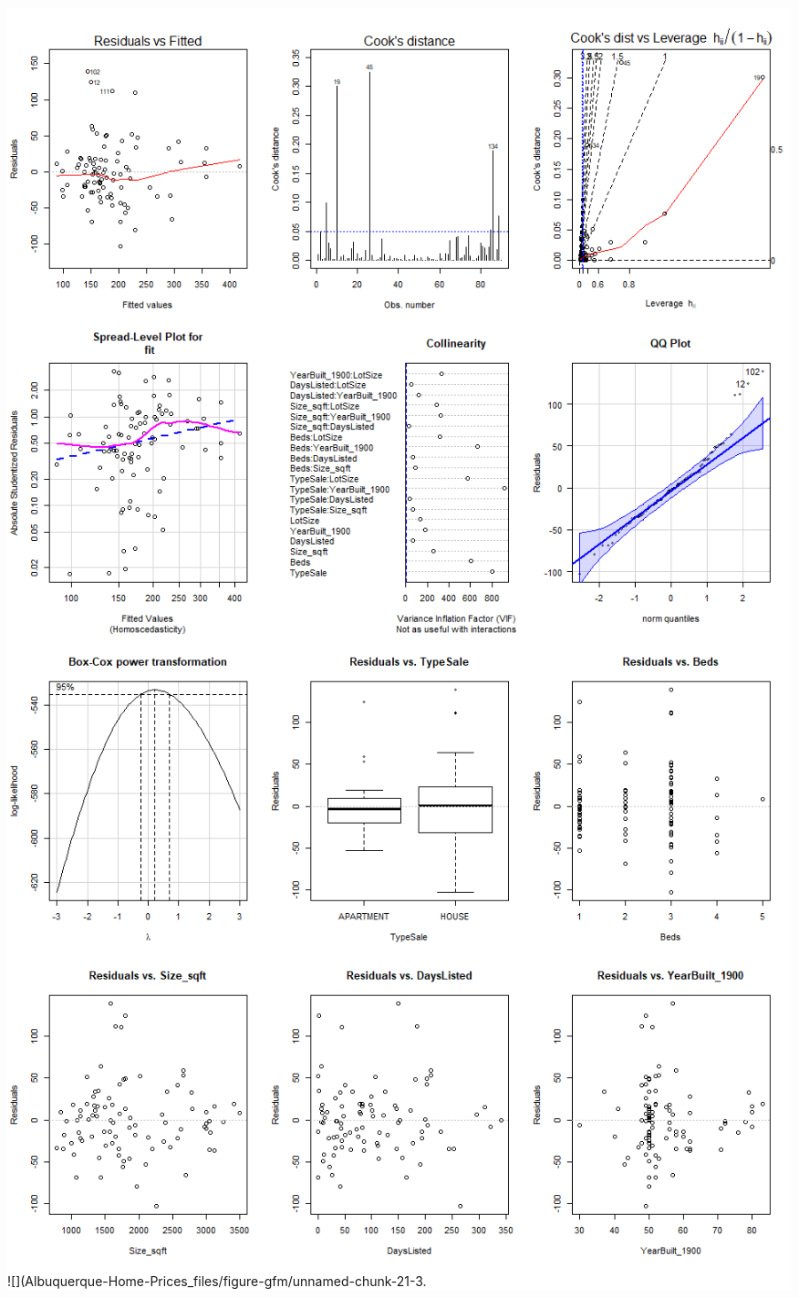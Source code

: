 ![](Albuquerque-Home-Prices_files/figure-gfm/unnamed-chunk-21-1.png)![](Albuquerque-Home-Prices_files/figure-gfm/unnamed-chunk-21-2.png)![](Albuquerque-Home-Prices_files/figure-gfm/unnamed-chunk-21-3.